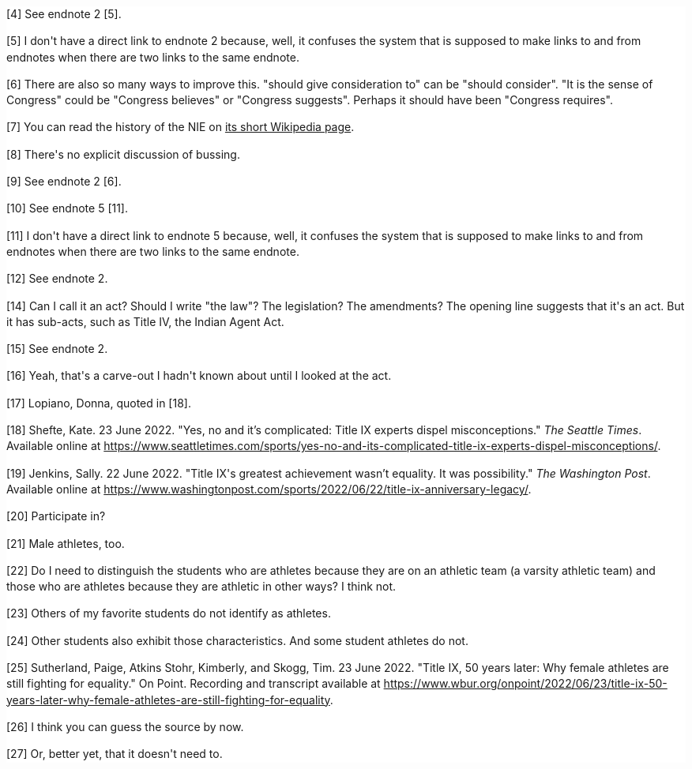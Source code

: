 [4] See endnote 2 [5].

[5] I don't have a direct link to endnote 2 because, well, it confuses
the system that is supposed to make links to and from endnotes when there
are two links to the same endnote.

[6] There are also so many ways to improve this.  "should give consideration to" can be "should consider".  "It is the sense of Congress" could be "Congress believes" or "Congress suggests".  Perhaps it should have been "Congress requires".

[7] You can read the history of the NIE on [its short Wikipedia page](https://en.wikipedia.org/wiki/U.S._National_Institute_of_Education).

[8] There's no explicit discussion of bussing.

[9] See endnote 2 [6].

[10] See endnote 5 [11].

[11] I don't have a direct link to endnote 5 because, well, it confuses
the system that is supposed to make links to and from endnotes when there
are two links to the same endnote.

[12] See endnote 2.

[14] Can I call it an act?  Should I write "the law"?  The legislation?
The amendments?  The opening line suggests that it's an act.  But it has
sub-acts, such as Title IV, the Indian Agent Act.

[15] See endnote 2.

[16] Yeah, that's a carve-out I hadn't known about until I looked at the
act.

[17] Lopiano, Donna, quoted in [18].

[18] Shefte, Kate.  23 June 2022.  "Yes, no and it’s complicated: Title IX experts dispel misconceptions."  _The Seattle Times_.  Available online at <https://www.seattletimes.com/sports/yes-no-and-its-complicated-title-ix-experts-dispel-misconceptions/>.

[19] Jenkins, Sally.  22 June 2022.  "Title IX's greatest achievement wasn’t equality. It was possibility."  _The Washington Post_.  Available online at <https://www.washingtonpost.com/sports/2022/06/22/title-ix-anniversary-legacy/>.

[20] Participate in?

[21] Male athletes, too.

[22] Do I need to distinguish the students who are athletes because they
are on an athletic team (a varsity athletic team) and those who are 
athletes because they are athletic in other ways?  I think not.

[23] Others of my favorite students do not identify as athletes.

[24] Other students also exhibit those characteristics.  And some
student athletes do not.

[25] Sutherland, Paige, Atkins Stohr, Kimberly, and Skogg, Tim.  23 June 2022.
"Title IX, 50 years later: Why female athletes are still fighting for
equality."  On Point.  Recording and transcript available at
<https://www.wbur.org/onpoint/2022/06/23/title-ix-50-years-later-why-female-athletes-are-still-fighting-for-equality>.

[26] I think you can guess the source by now.

[27] Or, better yet, that it doesn't need to.

